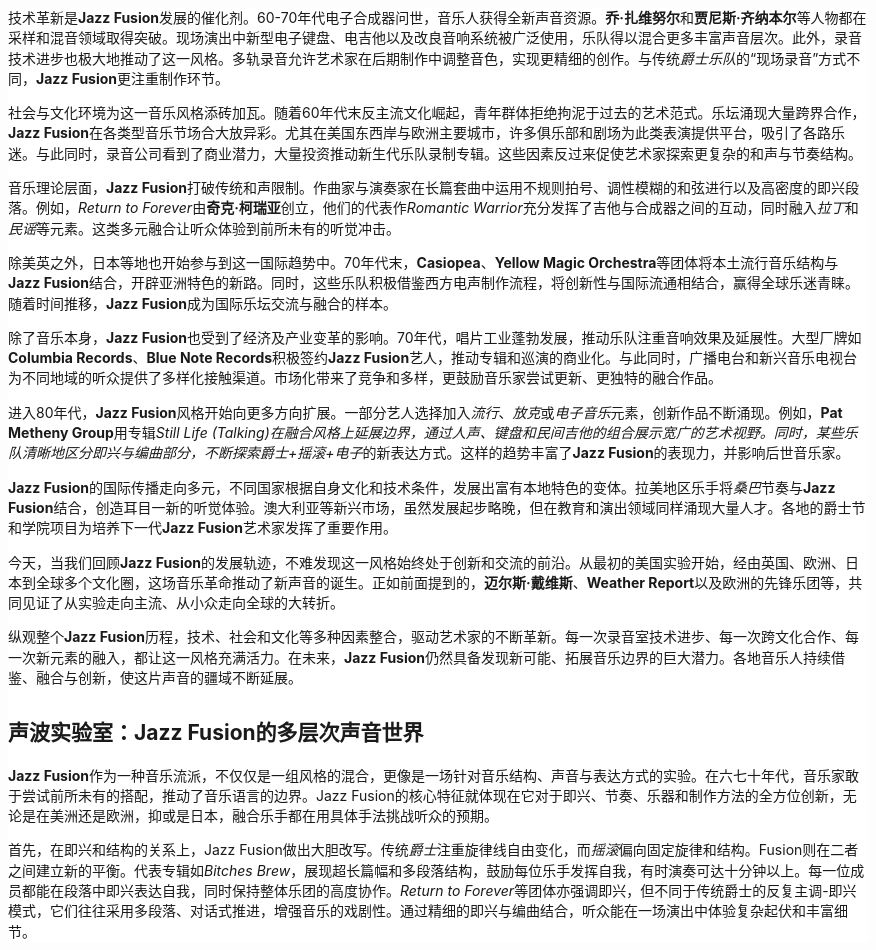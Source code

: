 技术革新是**Jazz
Fusion**发展的催化剂。60-70年代电子合成器问世，音乐人获得全新声音资源。**乔·扎维努尔**和**贾尼斯·齐纳本尔**等人物都在采样和混音领域取得突破。现场演出中新型电子键盘、电吉他以及改良音响系统被广泛使用，乐队得以混合更多丰富声音层次。此外，录音技术进步也极大地推动了这一风格。多轨录音允许艺术家在后期制作中调整音色，实现更精细的创作。与传统*爵士乐队*的“现场录音”方式不同，**Jazz
Fusion**更注重制作环节。

社会与文化环境为这一音乐风格添砖加瓦。随着60年代末反主流文化崛起，青年群体拒绝拘泥于过去的艺术范式。乐坛涌现大量跨界合作，**Jazz
Fusion**在各类型音乐节场合大放异彩。尤其在美国东西岸与欧洲主要城市，许多俱乐部和剧场为此类表演提供平台，吸引了各路乐迷。与此同时，录音公司看到了商业潜力，大量投资推动新生代乐队录制专辑。这些因素反过来促使艺术家探索更复杂的和声与节奏结构。

音乐理论层面，**Jazz
Fusion**打破传统和声限制。作曲家与演奏家在长篇套曲中运用不规则拍号、调性模糊的和弦进行以及高密度的即兴段落。例如，*Return
to Forever*由**奇克·柯瑞亚**创立，他们的代表作*Romantic
Warrior*充分发挥了吉他与合成器之间的互动，同时融入*拉丁*和*民谣*等元素。这类多元融合让听众体验到前所未有的听觉冲击。

除美英之外，日本等地也开始参与到这一国际趋势中。70年代末，**Casiopea**、**Yellow Magic
Orchestra**等团体将本土流行音乐结构与**Jazz
Fusion**结合，开辟亚洲特色的新路。同时，这些乐队积极借鉴西方电声制作流程，将创新性与国际流通相结合，赢得全球乐迷青睐。随着时间推移，**Jazz
Fusion**成为国际乐坛交流与融合的样本。

除了音乐本身，**Jazz
Fusion**也受到了经济及产业变革的影响。70年代，唱片工业蓬勃发展，推动乐队注重音响效果及延展性。大型厂牌如**Columbia
Records**、**Blue Note Records**积极签约**Jazz
Fusion**艺人，推动专辑和巡演的商业化。与此同时，广播电台和新兴音乐电视台为不同地域的听众提供了多样化接触渠道。市场化带来了竞争和多样，更鼓励音乐家尝试更新、更独特的融合作品。

进入80年代，**Jazz
Fusion**风格开始向更多方向扩展。一部分艺人选择加入*流行*、*放克*或*电子音乐*元素，创新作品不断涌现。例如，**Pat
Metheny Group**用专辑*Still Life
(Talking)*在融合风格上延展边界，通过人声、键盘和民间吉他的组合展示宽广的艺术视野。同时，某些乐队清晰地区分即兴与编曲部分，不断探索*爵士+摇滚+电子*的新表达方式。这样的趋势丰富了**Jazz
Fusion**的表现力，并影响后世音乐家。

**Jazz
Fusion**的国际传播走向多元，不同国家根据自身文化和技术条件，发展出富有本地特色的变体。拉美地区乐手将*桑巴*节奏与**Jazz
Fusion**结合，创造耳目一新的听觉体验。澳大利亚等新兴市场，虽然发展起步略晚，但在教育和演出领域同样涌现大量人才。各地的爵士节和学院项目为培养下一代**Jazz
Fusion**艺术家发挥了重要作用。

今天，当我们回顾**Jazz
Fusion**的发展轨迹，不难发现这一风格始终处于创新和交流的前沿。从最初的美国实验开始，经由英国、欧洲、日本到全球多个文化圈，这场音乐革命推动了新声音的诞生。正如前面提到的，**迈尔斯·戴维斯**、**Weather
Report**以及欧洲的先锋乐团等，共同见证了从实验走向主流、从小众走向全球的大转折。

纵观整个**Jazz
Fusion**历程，技术、社会和文化等多种因素整合，驱动艺术家的不断革新。每一次录音室技术进步、每一次跨文化合作、每一次新元素的融入，都让这一风格充满活力。在未来，**Jazz
Fusion**仍然具备发现新可能、拓展音乐边界的巨大潜力。各地音乐人持续借鉴、融合与创新，使这片声音的疆域不断延展。

## 声波实验室：Jazz Fusion的多层次声音世界

**Jazz
Fusion**作为一种音乐流派，不仅仅是一组风格的混合，更像是一场针对音乐结构、声音与表达方式的实验。在六七十年代，音乐家敢于尝试前所未有的搭配，推动了音乐语言的边界。Jazz
Fusion的核心特征就体现在它对于即兴、节奏、乐器和制作方法的全方位创新，无论是在美洲还是欧洲，抑或是日本，融合乐手都在用具体手法挑战听众的预期。

首先，在即兴和结构的关系上，Jazz
Fusion做出大胆改写。传统*爵士*注重旋律线自由变化，而*摇滚*偏向固定旋律和结构。Fusion则在二者之间建立新的平衡。代表专辑如*Bitches
Brew*，展现超长篇幅和多段落结构，鼓励每位乐手发挥自我，有时演奏可达十分钟以上。每一位成员都能在段落中即兴表达自我，同时保持整体乐团的高度协作。*Return
to
Forever*等团体亦强调即兴，但不同于传统爵士的反复主调-即兴模式，它们往往采用多段落、对话式推进，增强音乐的戏剧性。通过精细的即兴与编曲结合，听众能在一场演出中体验复杂起伏和丰富细节。

